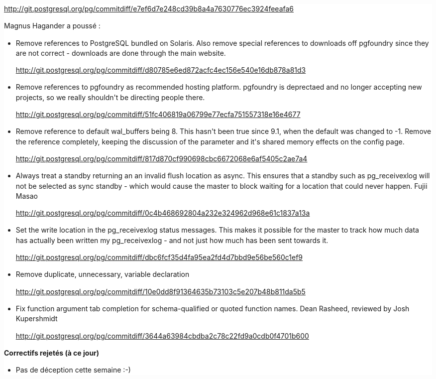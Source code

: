 <a target="_blank" href="http://git.postgresql.org/pg/commitdiff/e7ef6d7e248cd39b8a4a7630776ec3924feeafa6">http://git.postgresql.org/pg/commitdiff/e7ef6d7e248cd39b8a4a7630776ec3924feeafa6</a></li>

</ul>

<p>Magnus Hagander a pouss&eacute;&nbsp;:</p>

<ul>

<li>Remove references to PostgreSQL bundled on Solaris. Also remove special references to downloads off pgfoundry since they are not correct - downloads are done through the main website. 

<a target="_blank" href="http://git.postgresql.org/pg/commitdiff/d80785e6ed872acfc4ec156e540e16db878a81d3">http://git.postgresql.org/pg/commitdiff/d80785e6ed872acfc4ec156e540e16db878a81d3</a></li>

<li>Remove references to pgfoundry as recommended hosting platform. pgfoundry is deprectaed and no longer accepting new projects, so we really shouldn't be directing people there. 

<a target="_blank" href="http://git.postgresql.org/pg/commitdiff/51fc406819a06799e77ecfa751557318e16e4677">http://git.postgresql.org/pg/commitdiff/51fc406819a06799e77ecfa751557318e16e4677</a></li>

<li>Remove reference to default wal_buffers being 8. This hasn't been true since 9.1, when the default was changed to -1. Remove the reference completely, keeping the discussion of the parameter and it's shared memory effects on the config page. 

<a target="_blank" href="http://git.postgresql.org/pg/commitdiff/817d870cf990698cbc6672068e6af5405c2ae7a4">http://git.postgresql.org/pg/commitdiff/817d870cf990698cbc6672068e6af5405c2ae7a4</a></li>

<li>Always treat a standby returning an an invalid flush location as async. This ensures that a standby such as pg_receivexlog will not be selected as sync standby - which would cause the master to block waiting for a location that could never happen. Fujii Masao 

<a target="_blank" href="http://git.postgresql.org/pg/commitdiff/0c4b468692804a232e324962d968e61c1837a13a">http://git.postgresql.org/pg/commitdiff/0c4b468692804a232e324962d968e61c1837a13a</a></li>

<li>Set the write location in the pg_receivexlog status messages. This makes it possible for the master to track how much data has actually been written my pg_receivexlog - and not just how much has been sent towards it. 

<a target="_blank" href="http://git.postgresql.org/pg/commitdiff/dbc6fcf35d4fa95ea2fd4d7bbd9e56be560c1ef9">http://git.postgresql.org/pg/commitdiff/dbc6fcf35d4fa95ea2fd4d7bbd9e56be560c1ef9</a></li>

<li>Remove duplicate, unnecessary, variable declaration 

<a target="_blank" href="http://git.postgresql.org/pg/commitdiff/10e0dd8f91364635b73103c5e207b48b811da5b5">http://git.postgresql.org/pg/commitdiff/10e0dd8f91364635b73103c5e207b48b811da5b5</a></li>

<li>Fix function argument tab completion for schema-qualified or quoted function names. Dean Rasheed, reviewed by Josh Kupershmidt 

<a target="_blank" href="http://git.postgresql.org/pg/commitdiff/3644a63984cbdba2c78c22fd9a0cdb0f4701b600">http://git.postgresql.org/pg/commitdiff/3644a63984cbdba2c78c22fd9a0cdb0f4701b600</a></li>

</ul>

<p><strong>Correctifs rejet&eacute;s (&agrave; ce jour)</strong></p>

<ul>

<li>Pas de d&eacute;ception cette semaine&nbsp;:-)</li>
